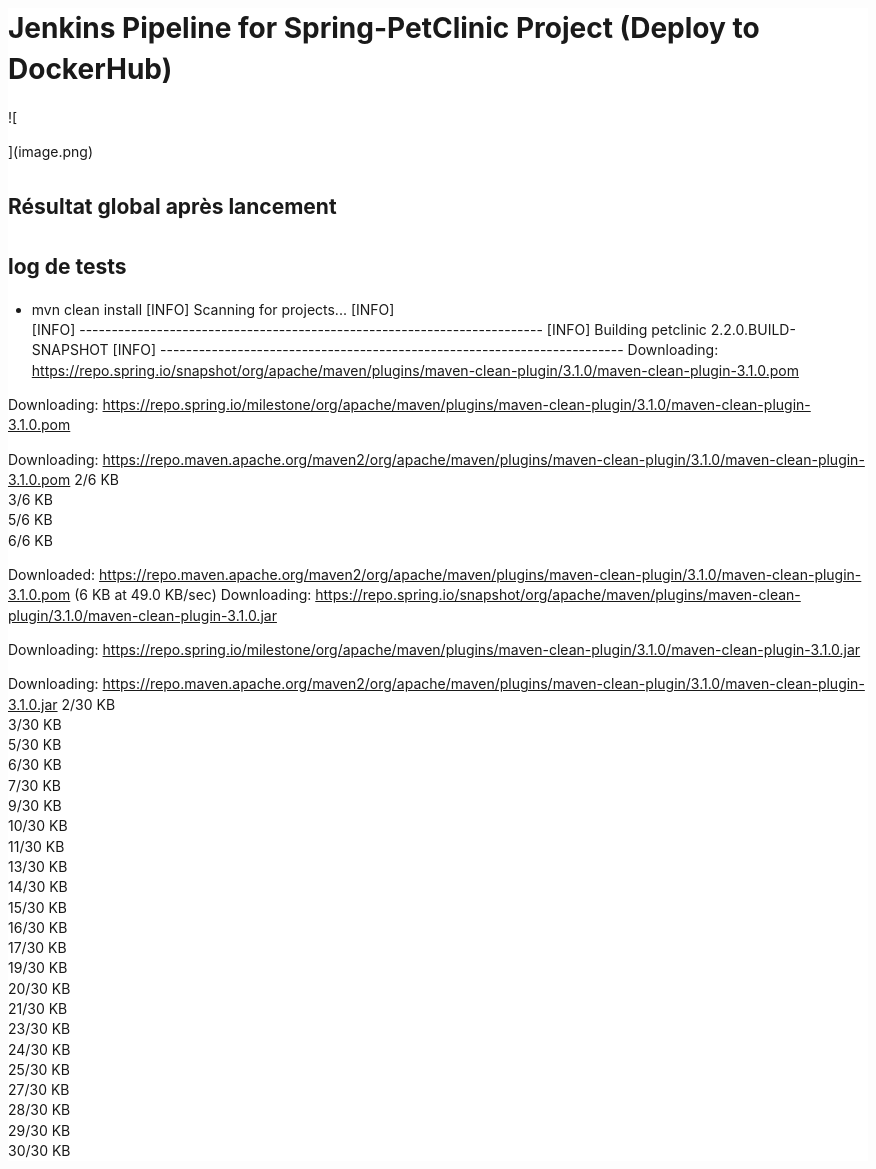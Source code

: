 # Jenkins Pipeline for Spring-PetClinic Project (Deploy to DockerHub)

![
    
](image.png)


## Résultat global après lancement 

## log de tests

+ mvn clean install
[INFO] Scanning for projects...
[INFO]                                                                         
[INFO] ------------------------------------------------------------------------
[INFO] Building petclinic 2.2.0.BUILD-SNAPSHOT
[INFO] ------------------------------------------------------------------------
Downloading: https://repo.spring.io/snapshot/org/apache/maven/plugins/maven-clean-plugin/3.1.0/maven-clean-plugin-3.1.0.pom

Downloading: https://repo.spring.io/milestone/org/apache/maven/plugins/maven-clean-plugin/3.1.0/maven-clean-plugin-3.1.0.pom

Downloading: https://repo.maven.apache.org/maven2/org/apache/maven/plugins/maven-clean-plugin/3.1.0/maven-clean-plugin-3.1.0.pom
2/6 KB   
3/6 KB   
5/6 KB   
6/6 KB   
         
Downloaded: https://repo.maven.apache.org/maven2/org/apache/maven/plugins/maven-clean-plugin/3.1.0/maven-clean-plugin-3.1.0.pom (6 KB at 49.0 KB/sec)
Downloading: https://repo.spring.io/snapshot/org/apache/maven/plugins/maven-clean-plugin/3.1.0/maven-clean-plugin-3.1.0.jar
         
Downloading: https://repo.spring.io/milestone/org/apache/maven/plugins/maven-clean-plugin/3.1.0/maven-clean-plugin-3.1.0.jar
         
Downloading: https://repo.maven.apache.org/maven2/org/apache/maven/plugins/maven-clean-plugin/3.1.0/maven-clean-plugin-3.1.0.jar
2/30 KB   
3/30 KB   
5/30 KB   
6/30 KB   
7/30 KB   
9/30 KB   
10/30 KB   
11/30 KB   
13/30 KB   
14/30 KB   
15/30 KB   
16/30 KB   
17/30 KB   
19/30 KB   
20/30 KB   
21/30 KB   
23/30 KB   
24/30 KB   
25/30 KB   
27/30 KB   
28/30 KB   
29/30 KB   
30/30 KB   
           